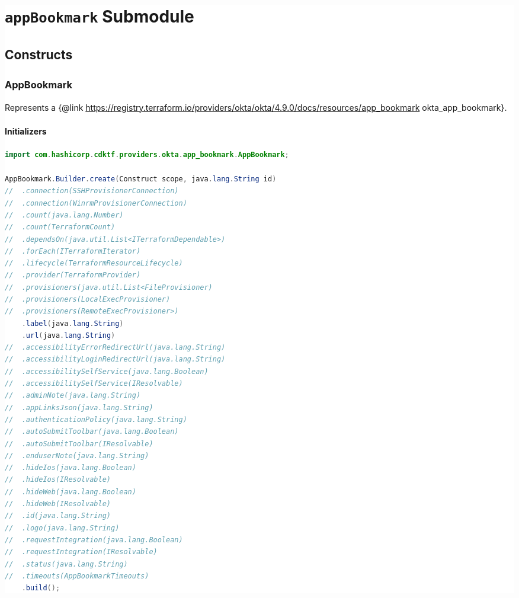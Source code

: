 # `appBookmark` Submodule <a name="`appBookmark` Submodule" id="@cdktf/provider-okta.appBookmark"></a>

## Constructs <a name="Constructs" id="Constructs"></a>

### AppBookmark <a name="AppBookmark" id="@cdktf/provider-okta.appBookmark.AppBookmark"></a>

Represents a {@link https://registry.terraform.io/providers/okta/okta/4.9.0/docs/resources/app_bookmark okta_app_bookmark}.

#### Initializers <a name="Initializers" id="@cdktf/provider-okta.appBookmark.AppBookmark.Initializer"></a>

```java
import com.hashicorp.cdktf.providers.okta.app_bookmark.AppBookmark;

AppBookmark.Builder.create(Construct scope, java.lang.String id)
//  .connection(SSHProvisionerConnection)
//  .connection(WinrmProvisionerConnection)
//  .count(java.lang.Number)
//  .count(TerraformCount)
//  .dependsOn(java.util.List<ITerraformDependable>)
//  .forEach(ITerraformIterator)
//  .lifecycle(TerraformResourceLifecycle)
//  .provider(TerraformProvider)
//  .provisioners(java.util.List<FileProvisioner)
//  .provisioners(LocalExecProvisioner)
//  .provisioners(RemoteExecProvisioner>)
    .label(java.lang.String)
    .url(java.lang.String)
//  .accessibilityErrorRedirectUrl(java.lang.String)
//  .accessibilityLoginRedirectUrl(java.lang.String)
//  .accessibilitySelfService(java.lang.Boolean)
//  .accessibilitySelfService(IResolvable)
//  .adminNote(java.lang.String)
//  .appLinksJson(java.lang.String)
//  .authenticationPolicy(java.lang.String)
//  .autoSubmitToolbar(java.lang.Boolean)
//  .autoSubmitToolbar(IResolvable)
//  .enduserNote(java.lang.String)
//  .hideIos(java.lang.Boolean)
//  .hideIos(IResolvable)
//  .hideWeb(java.lang.Boolean)
//  .hideWeb(IResolvable)
//  .id(java.lang.String)
//  .logo(java.lang.String)
//  .requestIntegration(java.lang.Boolean)
//  .requestIntegration(IResolvable)
//  .status(java.lang.String)
//  .timeouts(AppBookmarkTimeouts)
    .build();
```
